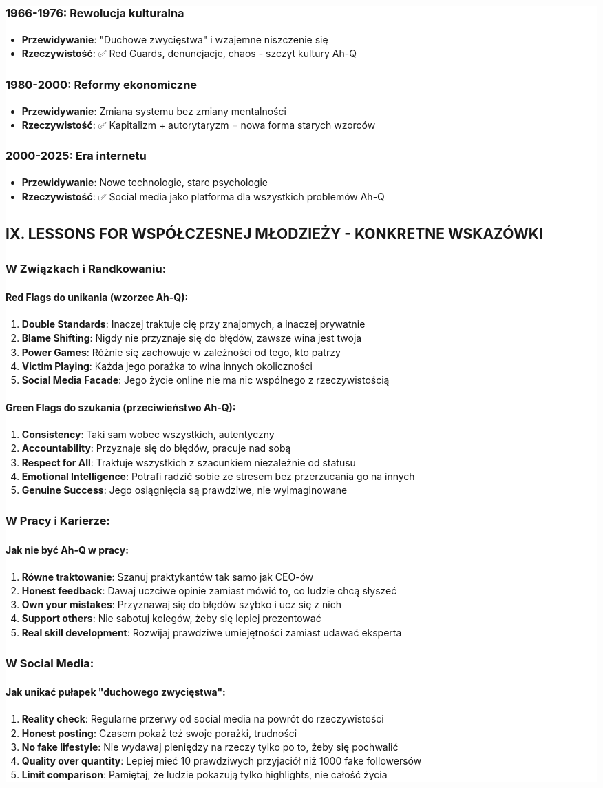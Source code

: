 ### 1966-1976: Rewolucja kulturalna
- **Przewidywanie**: "Duchowe zwycięstwa" i wzajemne niszczenie się
- **Rzeczywistość**: ✅ Red Guards, denuncjacje, chaos - szczyt kultury Ah-Q

### 1980-2000: Reformy ekonomiczne
- **Przewidywanie**: Zmiana systemu bez zmiany mentalności
- **Rzeczywistość**: ✅ Kapitalizm + autorytaryzm = nowa forma starych wzorców

### 2000-2025: Era internetu
- **Przewidywanie**: Nowe technologie, stare psychologie
- **Rzeczywistość**: ✅ Social media jako platforma dla wszystkich problemów Ah-Q

## IX. LESSONS FOR WSPÓŁCZESNEJ MŁODZIEŻY - KONKRETNE WSKAZÓWKI

### W Związkach i Randkowaniu:

#### Red Flags do unikania (wzorzec Ah-Q):
1. **Double Standards**: Inaczej traktuje cię przy znajomych, a inaczej prywatnie
2. **Blame Shifting**: Nigdy nie przyznaje się do błędów, zawsze wina jest twoja
3. **Power Games**: Różnie się zachowuje w zależności od tego, kto patrzy
4. **Victim Playing**: Każda jego porażka to wina innych okoliczności
5. **Social Media Facade**: Jego życie online nie ma nic wspólnego z rzeczywistością

#### Green Flags do szukania (przeciwieństwo Ah-Q):
1. **Consistency**: Taki sam wobec wszystkich, autentyczny
2. **Accountability**: Przyznaje się do błędów, pracuje nad sobą
3. **Respect for All**: Traktuje wszystkich z szacunkiem niezależnie od statusu
4. **Emotional Intelligence**: Potrafi radzić sobie ze stresem bez przerzucania go na innych
5. **Genuine Success**: Jego osiągnięcia są prawdziwe, nie wyimaginowane

### W Pracy i Karierze:

#### Jak nie być Ah-Q w pracy:
1. **Równe traktowanie**: Szanuj praktykantów tak samo jak CEO-ów
2. **Honest feedback**: Dawaj uczciwe opinie zamiast mówić to, co ludzie chcą słyszeć
3. **Own your mistakes**: Przyznawaj się do błędów szybko i ucz się z nich
4. **Support others**: Nie sabotuj kolegów, żeby się lepiej prezentować
5. **Real skill development**: Rozwijaj prawdziwe umiejętności zamiast udawać eksperta

### W Social Media:

#### Jak unikać pułapek "duchowego zwycięstwa":
1. **Reality check**: Regularne przerwy od social media na powrót do rzeczywistości
2. **Honest posting**: Czasem pokaż też swoje porażki, trudności
3. **No fake lifestyle**: Nie wydawaj pieniędzy na rzeczy tylko po to, żeby się pochwalić
4. **Quality over quantity**: Lepiej mieć 10 prawdziwych przyjaciół niż 1000 fake followersów
5. **Limit comparison**: Pamiętaj, że ludzie pokazują tylko highlights, nie całość życia
